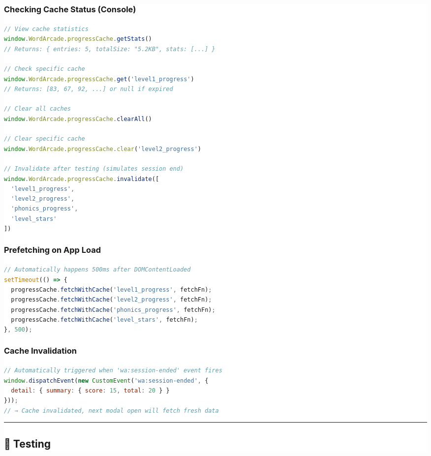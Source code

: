 ### Checking Cache Status (Console)

```javascript
// View cache statistics
window.WordArcade.progressCache.getStats()
// Returns: { entries: 5, totalSize: "5.2KB", stats: [...] }

// Check specific cache
window.WordArcade.progressCache.get('level1_progress')
// Returns: [83, 67, 92, ...] or null if expired

// Clear all caches
window.WordArcade.progressCache.clearAll()

// Clear specific cache
window.WordArcade.progressCache.clear('level2_progress')

// Invalidate after testing (simulates session end)
window.WordArcade.progressCache.invalidate([
  'level1_progress',
  'level2_progress',
  'phonics_progress',
  'level_stars'
])
```

### Prefetching on App Load

```javascript
// Automatically happens 500ms after DOMContentLoaded
setTimeout(() => {
  progressCache.fetchWithCache('level1_progress', fetchFn);
  progressCache.fetchWithCache('level2_progress', fetchFn);
  progressCache.fetchWithCache('phonics_progress', fetchFn);
  progressCache.fetchWithCache('level_stars', fetchFn);
}, 500);
```

### Cache Invalidation

```javascript
// Automatically triggered when 'wa:session-ended' event fires
window.dispatchEvent(new CustomEvent('wa:session-ended', {
  detail: { summary: { score: 15, total: 20 } }
}));
// → Cache invalidated, next modal open will fetch fresh data
```

---

## 🧪 Testing
